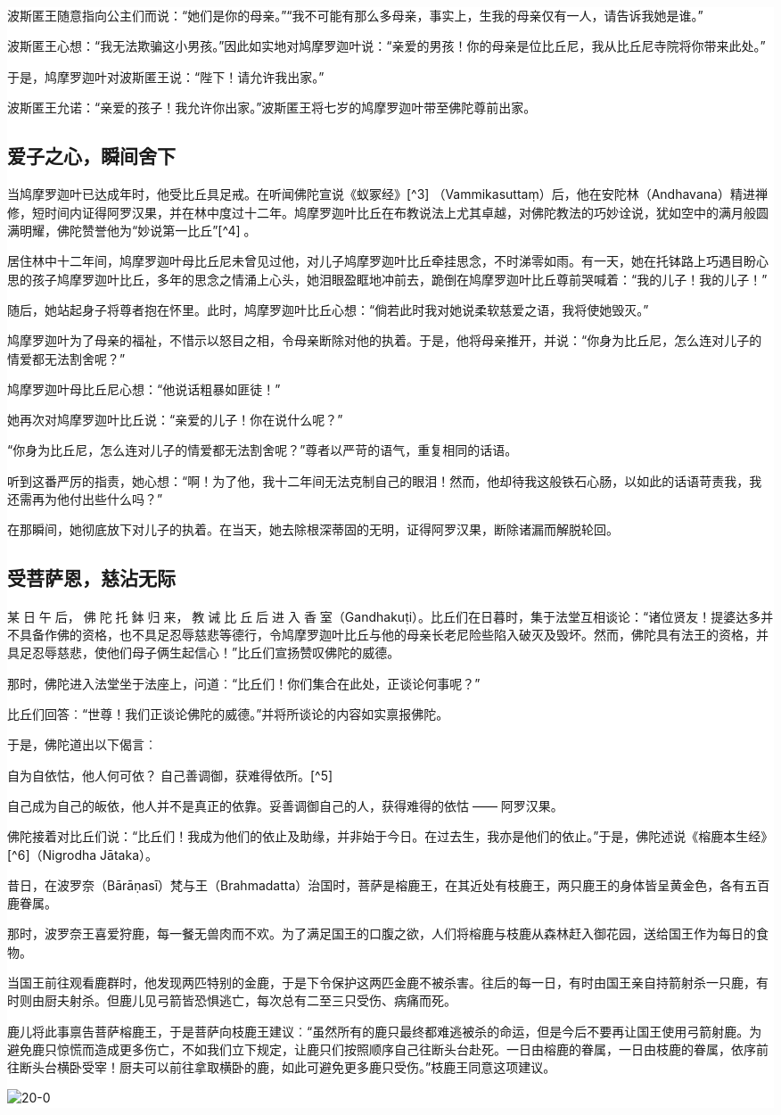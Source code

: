 波斯匿王随意指向公主们而说：“她们是你的母亲。”“我不可能有那么多母亲，事实上，生我的母亲仅有一人，请告诉我她是谁。”

波斯匿王心想：“我无法欺骗这小男孩。”因此如实地对鸠摩罗迦叶说：“亲爱的男孩！你的母亲是位比丘尼，我从比丘尼寺院将你带来此处。”

于是，鸠摩罗迦叶对波斯匿王说：“陛下！请允许我出家。”

波斯匿王允诺：“亲爱的孩子！我允许你出家。”波斯匿王将七岁的鸠摩罗迦叶带至佛陀尊前出家。

## 爱子之心，瞬间舍下

当鸠摩罗迦叶已达成年时，他受比丘具足戒。在听闻佛陀宣说《蚁冢经》[^3] （Vammikasuttaṃ）后，他在安陀林（Andhavana）精进禅修，短时间内证得阿罗汉果，并在林中度过十二年。鸠摩罗迦叶比丘在布教说法上尤其卓越，对佛陀教法的巧妙诠说，犹如空中的满月般圆满明耀，佛陀赞誉他为“妙说第一比丘”[^4] 。

居住林中十二年间，鸠摩罗迦叶母比丘尼未曾见过他，对儿子鸠摩罗迦叶比丘牵挂思念，不时涕零如雨。有一天，她在托钵路上巧遇目盼心思的孩子鸠摩罗迦叶比丘，多年的思念之情涌上心头，她泪眼盈眶地冲前去，跪倒在鸠摩罗迦叶比丘尊前哭喊着：“我的儿子！我的儿子！”

随后，她站起身子将尊者抱在怀里。此时，鸠摩罗迦叶比丘心想：“倘若此时我对她说柔软慈爱之语，我将使她毁灭。”

鸠摩罗迦叶为了母亲的福祉，不惜示以怒目之相，令母亲断除对他的执着。于是，他将母亲推开，并说：“你身为比丘尼，怎么连对儿子的情爱都无法割舍呢？”

鸠摩罗迦叶母比丘尼心想：“他说话粗暴如匪徒！”

她再次对鸠摩罗迦叶比丘说：“亲爱的儿子！你在说什么呢？”

“你身为比丘尼，怎么连对儿子的情爱都无法割舍呢？”尊者以严苛的语气，重复相同的话语。

听到这番严厉的指责，她心想：“啊！为了他，我十二年间无法克制自己的眼泪！然而，他却待我这般铁石心肠，以如此的话语苛责我，我还需再为他付出些什么吗？”

在那瞬间，她彻底放下对儿子的执着。在当天，她去除根深蒂固的无明，证得阿罗汉果，断除诸漏而解脱轮回。

## 受菩萨恩，慈沾无际

某 日 午 后， 佛 陀 托 鉢 归 来， 教 诫 比 丘 后 进 入 香 室（Gandhakuṭi）。比丘们在日暮时，集于法堂互相谈论：“诸位贤友！提婆达多并不具备作佛的资格，也不具足忍辱慈悲等德行，令鸠摩罗迦叶比丘与他的母亲长老尼险些陷入破灭及毁坏。然而，佛陀具有法王的资格，并具足忍辱慈悲，使他们母子俩生起信心！”比丘们宣扬赞叹佛陀的威德。

那时，佛陀进入法堂坐于法座上，问道︰“比丘们！你们集合在此处，正谈论何事呢？”

比丘们回答︰“世尊！我们正谈论佛陀的威德。”并将所谈论的内容如实禀报佛陀。

于是，佛陀道出以下偈言︰

自为自依怙，他人何可依？
 自己善调御，获难得依所。[^5]

自己成为自己的皈依，他人并不是真正的依靠。妥善调御自己的人，获得难得的依怙 —— 阿罗汉果。

佛陀接着对比丘们说：“比丘们！我成为他们的依止及助缘，并非始于今日。在过去生，我亦是他们的依止。”于是，佛陀述说《榕鹿本生经》[^6]（Nigrodha Jātaka）。

昔日，在波罗奈（Bārāṇasī）梵与王（Brahmadatta）治国时，菩萨是榕鹿王，在其近处有枝鹿王，两只鹿王的身体皆呈黄金色，各有五百鹿眷属。

那时，波罗奈王喜爱狩鹿，每一餐无兽肉而不欢。为了满足国王的口腹之欲，人们将榕鹿与枝鹿从森林赶入御花园，送给国王作为每日的食物。

当国王前往观看鹿群时，他发现两匹特别的金鹿，于是下令保护这两匹金鹿不被杀害。往后的每一日，有时由国王亲自持箭射杀一只鹿，有时则由厨夫射杀。但鹿儿见弓箭皆恐惧逃亡，每次总有二至三只受伤、病痛而死。

鹿儿将此事禀告菩萨榕鹿王，于是菩萨向枝鹿王建议︰“虽然所有的鹿只最终都难逃被杀的命运，但是今后不要再让国王使用弓箭射鹿。为避免鹿只惊慌而造成更多伤亡，不如我们立下规定，让鹿只们按照顺序自己往断头台赴死。一日由榕鹿的眷属，一日由枝鹿的眷属，依序前往断头台横卧受宰！厨夫可以前往拿取横卧的鹿，如此可避免更多鹿只受伤。”枝鹿王同意这项建议。

![20-0](./img/1.20-0.webp)
<br/>

